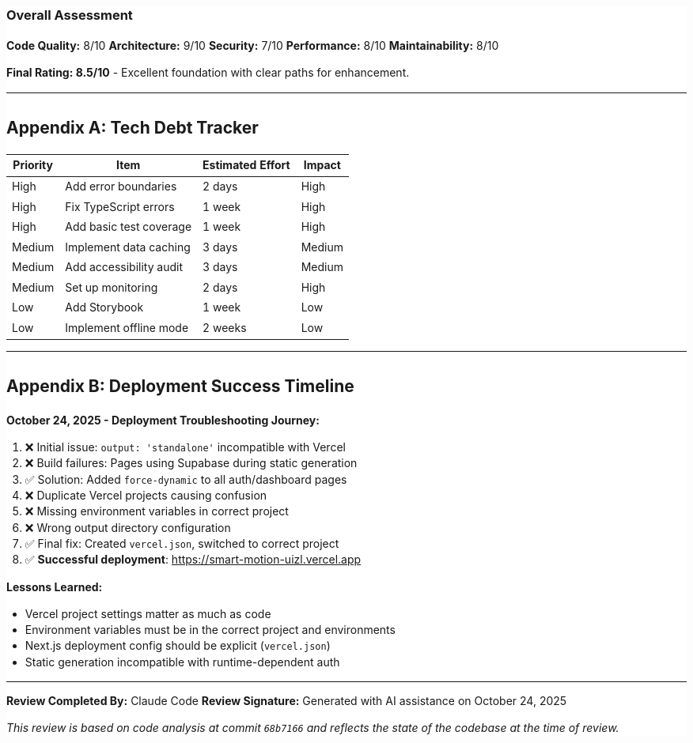 ### Overall Assessment

**Code Quality:** 8/10
**Architecture:** 9/10
**Security:** 7/10
**Performance:** 8/10
**Maintainability:** 8/10

**Final Rating: 8.5/10** - Excellent foundation with clear paths for enhancement.

---

## Appendix A: Tech Debt Tracker

| Priority | Item | Estimated Effort | Impact |
|----------|------|------------------|--------|
| High | Add error boundaries | 2 days | High |
| High | Fix TypeScript errors | 1 week | High |
| High | Add basic test coverage | 1 week | High |
| Medium | Implement data caching | 3 days | Medium |
| Medium | Add accessibility audit | 3 days | Medium |
| Medium | Set up monitoring | 2 days | High |
| Low | Add Storybook | 1 week | Low |
| Low | Implement offline mode | 2 weeks | Low |

---

## Appendix B: Deployment Success Timeline

**October 24, 2025 - Deployment Troubleshooting Journey:**

1. ❌ Initial issue: `output: 'standalone'` incompatible with Vercel
2. ❌ Build failures: Pages using Supabase during static generation
3. ✅ Solution: Added `force-dynamic` to all auth/dashboard pages
4. ❌ Duplicate Vercel projects causing confusion
5. ❌ Missing environment variables in correct project
6. ❌ Wrong output directory configuration
7. ✅ Final fix: Created `vercel.json`, switched to correct project
8. ✅ **Successful deployment**: https://smart-motion-uizl.vercel.app

**Lessons Learned:**
- Vercel project settings matter as much as code
- Environment variables must be in the correct project and environments
- Next.js deployment config should be explicit (`vercel.json`)
- Static generation incompatible with runtime-dependent auth

---

**Review Completed By:** Claude Code
**Review Signature:** Generated with AI assistance on October 24, 2025

*This review is based on code analysis at commit `68b7166` and reflects the state of the codebase at the time of review.*
